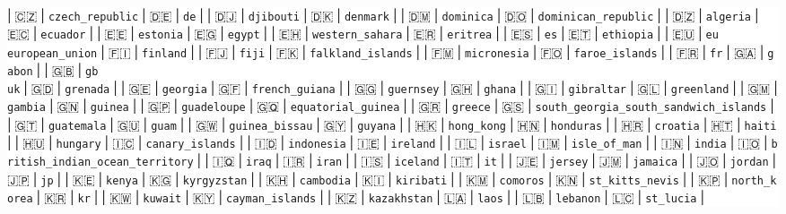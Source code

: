 | 🇨🇿 | `czech_republic`               | 🇩🇪 | `de`                                   |
| 🇩🇯 | `djibouti`                     | 🇩🇰 | `denmark`                              |
| 🇩🇲 | `dominica`                     | 🇩🇴 | `dominican_republic`                   |
| 🇩🇿 | `algeria`                      | 🇪🇨 | `ecuador`                              |
| 🇪🇪 | `estonia`                      | 🇪🇬 | `egypt`                                |
| 🇪🇭 | `western_sahara`               | 🇪🇷 | `eritrea`                              |
| 🇪🇸 | `es`                           | 🇪🇹 | `ethiopia`                             |
| 🇪🇺 | `eu` <br /> `european_union` | 🇫🇮 | `finland`                              |
| 🇫🇯 | `fiji`                         | 🇫🇰 | `falkland_islands`                     |
| 🇫🇲 | `micronesia`                   | 🇫🇴 | `faroe_islands`                        |
| 🇫🇷 | `fr`                           | 🇬🇦 | `gabon`                                |
| 🇬🇧 | `gb` <br /> `uk`             | 🇬🇩 | `grenada`                              |
| 🇬🇪 | `georgia`                      | 🇬🇫 | `french_guiana`                        |
| 🇬🇬 | `guernsey`                     | 🇬🇭 | `ghana`                                |
| 🇬🇮 | `gibraltar`                    | 🇬🇱 | `greenland`                            |
| 🇬🇲 | `gambia`                       | 🇬🇳 | `guinea`                               |
| 🇬🇵 | `guadeloupe`                   | 🇬🇶 | `equatorial_guinea`                    |
| 🇬🇷 | `greece`                       | 🇬🇸 | `south_georgia_south_sandwich_islands` |
| 🇬🇹 | `guatemala`                    | 🇬🇺 | `guam`                                 |
| 🇬🇼 | `guinea_bissau`                | 🇬🇾 | `guyana`                               |
| 🇭🇰 | `hong_kong`                    | 🇭🇳 | `honduras`                             |
| 🇭🇷 | `croatia`                      | 🇭🇹 | `haiti`                                |
| 🇭🇺 | `hungary`                      | 🇮🇨 | `canary_islands`                       |
| 🇮🇩 | `indonesia`                    | 🇮🇪 | `ireland`                              |
| 🇮🇱 | `israel`                       | 🇮🇲 | `isle_of_man`                          |
| 🇮🇳 | `india`                        | 🇮🇴 | `british_indian_ocean_territory`       |
| 🇮🇶 | `iraq`                         | 🇮🇷 | `iran`                                 |
| 🇮🇸 | `iceland`                      | 🇮🇹 | `it`                                   |
| 🇯🇪 | `jersey`                       | 🇯🇲 | `jamaica`                              |
| 🇯🇴 | `jordan`                       | 🇯🇵 | `jp`                                   |
| 🇰🇪 | `kenya`                        | 🇰🇬 | `kyrgyzstan`                           |
| 🇰🇭 | `cambodia`                     | 🇰🇮 | `kiribati`                             |
| 🇰🇲 | `comoros`                      | 🇰🇳 | `st_kitts_nevis`                       |
| 🇰🇵 | `north_korea`                  | 🇰🇷 | `kr`                                   |
| 🇰🇼 | `kuwait`                       | 🇰🇾 | `cayman_islands`                       |
| 🇰🇿 | `kazakhstan`                   | 🇱🇦 | `laos`                                 |
| 🇱🇧 | `lebanon`                      | 🇱🇨 | `st_lucia`                             |